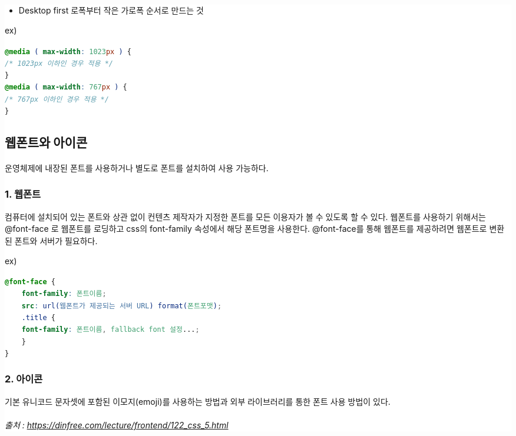 - Desktop first
로폭부터 작은 가로폭 순서로 만드는 것

ex)
````css
@media ( max-width: 1023px ) {
/* 1023px 이하인 경우 적용 */
}
@media ( max-width: 767px ) {
/* 767px 이하인 경우 적용 */
}
````


## 웹폰트와 아이콘
   운영체제에 내장된 폰트를 사용하거나 별도로 폰트를 설치하여 사용 가능하다.
### 1. 웹폰트
컴퓨터에 설치되어 있는 폰트와 상관 없이 컨텐츠 제작자가 지정한 폰트를 모든 이용자가 볼 수 있도록 할 수 있다. 웹폰트를 사용하기 위해서는 @font-face 로 웹폰트를 로딩하고 css의 font-family 속성에서 해당 폰트명을 사용한다.	@font-face를 통해 웹폰트를 제공하려면 웹폰트로 변환된 폰트와 서버가 필요하다.

ex)
````css
@font-face {  
    font-family: 폰트이름;
    src: url(웹폰트가 제공되는 서버 URL) format(폰트포맷);
    .title {
    font-family: 폰트이름, fallback font 설정...;
    }
}
````

### 2. 아이콘
기본 유니코드 문자셋에 포함된 이모지(emoji)를 사용하는 방법과 외부 라이브러리를 통한 폰트 사용 방법이 있다.

###### 출처 : https://dinfree.com/lecture/frontend/122_css_5.html
